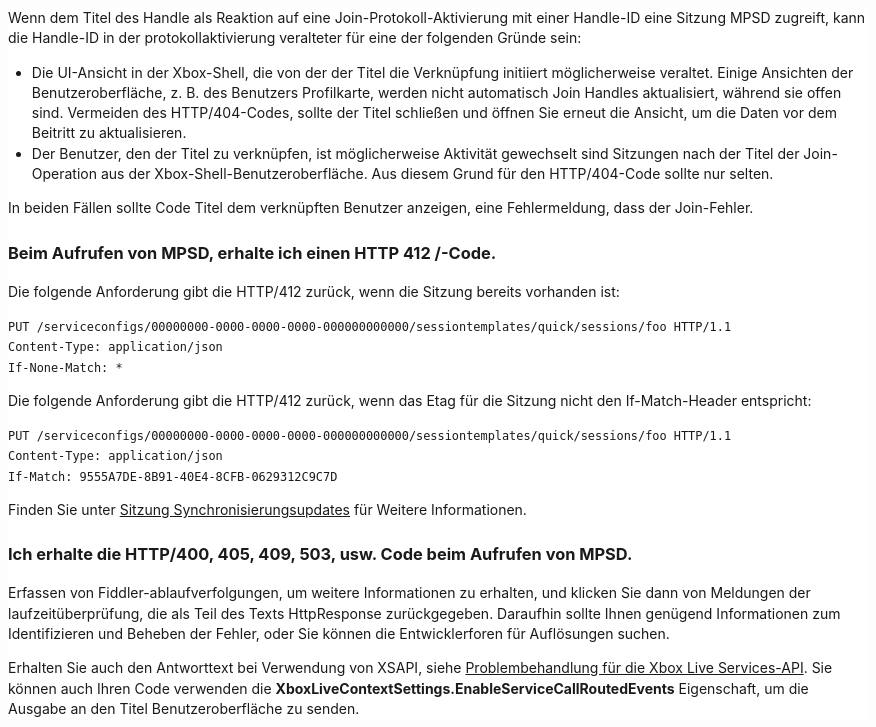 Wenn dem Titel des Handle als Reaktion auf eine Join-Protokoll-Aktivierung mit einer Handle-ID eine Sitzung MPSD zugreift, kann die Handle-ID in der protokollaktivierung veralteter für eine der folgenden Gründe sein:

-   Die UI-Ansicht in der Xbox-Shell, die von der der Titel die Verknüpfung initiiert möglicherweise veraltet. Einige Ansichten der Benutzeroberfläche, z. B. des Benutzers Profilkarte, werden nicht automatisch Join Handles aktualisiert, während sie offen sind. Vermeiden des HTTP/404-Codes, sollte der Titel schließen und öffnen Sie erneut die Ansicht, um die Daten vor dem Beitritt zu aktualisieren.
-   Der Benutzer, den der Titel zu verknüpfen, ist möglicherweise Aktivität gewechselt sind Sitzungen nach der Titel der Join-Operation aus der Xbox-Shell-Benutzeroberfläche. Aus diesem Grund für den HTTP/404-Code sollte nur selten.

In beiden Fällen sollte Code Titel dem verknüpften Benutzer anzeigen, eine Fehlermeldung, dass der Join-Fehler.


### <a name="i-am-getting-an-http412-code-when-calling-mpsd"></a>Beim Aufrufen von MPSD, erhalte ich einen HTTP 412 /-Code.

Die folgende Anforderung gibt die HTTP/412 zurück, wenn die Sitzung bereits vorhanden ist:

    PUT /serviceconfigs/00000000-0000-0000-0000-000000000000/sessiontemplates/quick/sessions/foo HTTP/1.1
    Content-Type: application/json
    If-None-Match: *


Die folgende Anforderung gibt die HTTP/412 zurück, wenn das Etag für die Sitzung nicht den If-Match-Header entspricht:

    PUT /serviceconfigs/00000000-0000-0000-0000-000000000000/sessiontemplates/quick/sessions/foo HTTP/1.1
    Content-Type: application/json
    If-Match: 9555A7DE-8B91-40E4-8CFB-0629312C9C7D


Finden Sie unter [Sitzung Synchronisierungsupdates](multiplayer-session-directory.md) für Weitere Informationen.


### <a name="i-am-getting-an-http400-405-409-503-etc-code-when-calling-mpsd"></a>Ich erhalte die HTTP/400, 405, 409, 503, usw. Code beim Aufrufen von MPSD.

Erfassen von Fiddler-ablaufverfolgungen, um weitere Informationen zu erhalten, und klicken Sie dann von Meldungen der laufzeitüberprüfung, die als Teil des Texts HttpResponse zurückgegeben. Daraufhin sollte Ihnen genügend Informationen zum Identifizieren und Beheben der Fehler, oder Sie können die Entwicklerforen für Auflösungen suchen.

Erhalten Sie auch den Antworttext bei Verwendung von XSAPI, siehe [Problembehandlung für die Xbox Live Services-API](../../using-xbox-live/troubleshooting/troubleshooting-the-xbox-live-services-api.md). Sie können auch Ihren Code verwenden die **XboxLiveContextSettings.EnableServiceCallRoutedEvents** Eigenschaft, um die Ausgabe an den Titel Benutzeroberfläche zu senden.

